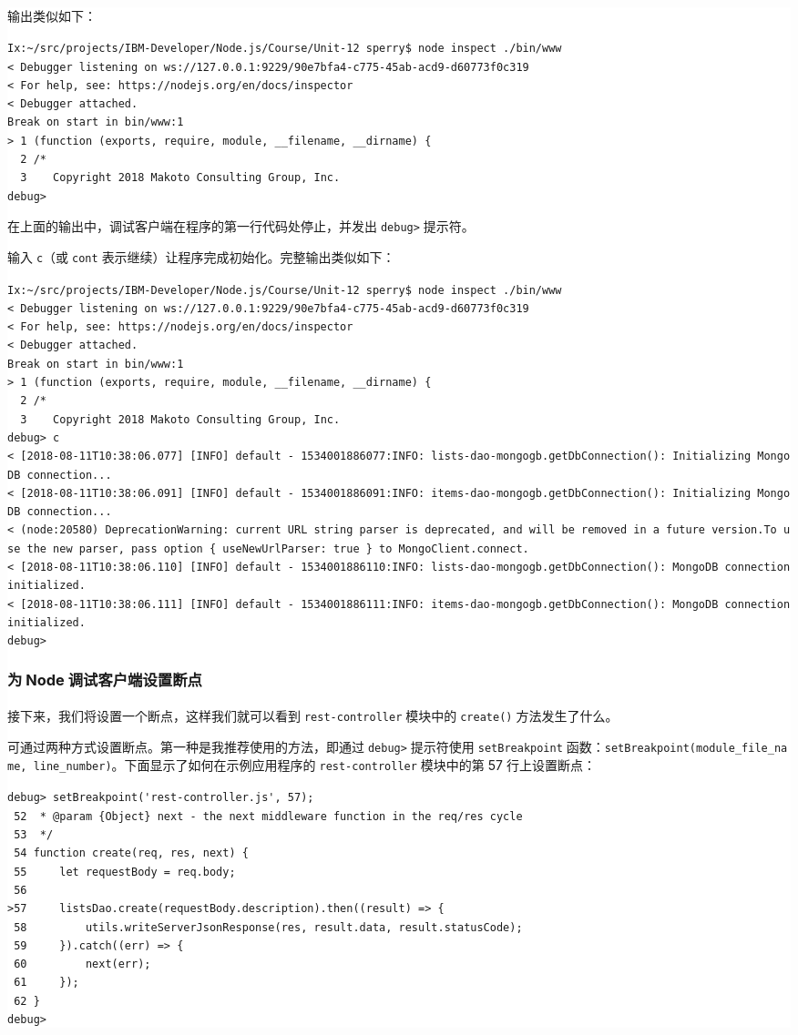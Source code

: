 输出类似如下：

```
Ix:~/src/projects/IBM-Developer/Node.js/Course/Unit-12 sperry$ node inspect ./bin/www
< Debugger listening on ws://127.0.0.1:9229/90e7bfa4-c775-45ab-acd9-d60773f0c319
< For help, see: https://nodejs.org/en/docs/inspector
< Debugger attached.
Break on start in bin/www:1
> 1 (function (exports, require, module, __filename, __dirname) {
  2 /*
  3    Copyright 2018 Makoto Consulting Group, Inc.
debug> 
```

在上面的输出中，调试客户端在程序的第一行代码处停止，并发出 `debug>` 提示符。

输入 `c`（或 `cont` 表示继续）让程序完成初始化。完整输出类似如下：

```
Ix:~/src/projects/IBM-Developer/Node.js/Course/Unit-12 sperry$ node inspect ./bin/www
< Debugger listening on ws://127.0.0.1:9229/90e7bfa4-c775-45ab-acd9-d60773f0c319
< For help, see: https://nodejs.org/en/docs/inspector
< Debugger attached.
Break on start in bin/www:1
> 1 (function (exports, require, module, __filename, __dirname) {
  2 /*
  3    Copyright 2018 Makoto Consulting Group, Inc.
debug> c
< [2018-08-11T10:38:06.077] [INFO] default - 1534001886077:INFO: lists-dao-mongogb.getDbConnection(): Initializing MongoDB connection...
< [2018-08-11T10:38:06.091] [INFO] default - 1534001886091:INFO: items-dao-mongogb.getDbConnection(): Initializing MongoDB connection...
< (node:20580) DeprecationWarning: current URL string parser is deprecated, and will be removed in a future version.To use the new parser, pass option { useNewUrlParser: true } to MongoClient.connect.
< [2018-08-11T10:38:06.110] [INFO] default - 1534001886110:INFO: lists-dao-mongogb.getDbConnection(): MongoDB connection initialized.
< [2018-08-11T10:38:06.111] [INFO] default - 1534001886111:INFO: items-dao-mongogb.getDbConnection(): MongoDB connection initialized.
debug> 
```

### 为 Node 调试客户端设置断点

接下来，我们将设置一个断点，这样我们就可以看到 `rest-controller` 模块中的 `create()` 方法发生了什么。

可通过两种方式设置断点。第一种是我推荐使用的方法，即通过 `debug>` 提示符使用 `setBreakpoint` 函数：`setBreakpoint(module_file_name, line_number)`。下面显示了如何在示例应用程序的 `rest-controller` 模块中的第 57 行上设置断点：

```
debug> setBreakpoint('rest-controller.js', 57);
 52  * @param {Object} next - the next middleware function in the req/res cycle
 53  */
 54 function create(req, res, next) {
 55     let requestBody = req.body;
 56
>57     listsDao.create(requestBody.description).then((result) => {
 58         utils.writeServerJsonResponse(res, result.data, result.statusCode);
 59     }).catch((err) => {
 60         next(err);
 61     });
 62 }
debug> 
```

